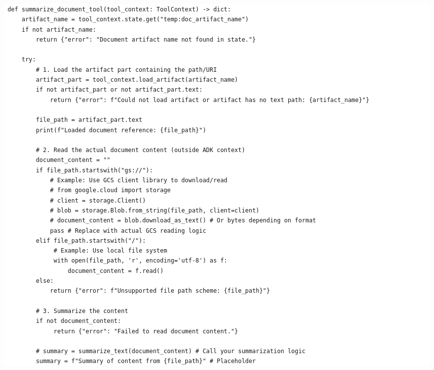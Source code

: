      def summarize_document_tool(tool_context: ToolContext) -> dict:
         artifact_name = tool_context.state.get("temp:doc_artifact_name")
         if not artifact_name:
             return {"error": "Document artifact name not found in state."}

         try:
             # 1. Load the artifact part containing the path/URI
             artifact_part = tool_context.load_artifact(artifact_name)
             if not artifact_part or not artifact_part.text:
                 return {"error": f"Could not load artifact or artifact has no text path: {artifact_name}"}

             file_path = artifact_part.text
             print(f"Loaded document reference: {file_path}")

             # 2. Read the actual document content (outside ADK context)
             document_content = ""
             if file_path.startswith("gs://"):
                 # Example: Use GCS client library to download/read
                 # from google.cloud import storage
                 # client = storage.Client()
                 # blob = storage.Blob.from_string(file_path, client=client)
                 # document_content = blob.download_as_text() # Or bytes depending on format
                 pass # Replace with actual GCS reading logic
             elif file_path.startswith("/"):
                  # Example: Use local file system
                  with open(file_path, 'r', encoding='utf-8') as f:
                      document_content = f.read()
             else:
                 return {"error": f"Unsupported file path scheme: {file_path}"}

             # 3. Summarize the content
             if not document_content:
                  return {"error": "Failed to read document content."}

             # summary = summarize_text(document_content) # Call your summarization logic
             summary = f"Summary of content from {file_path}" # Placeholder
